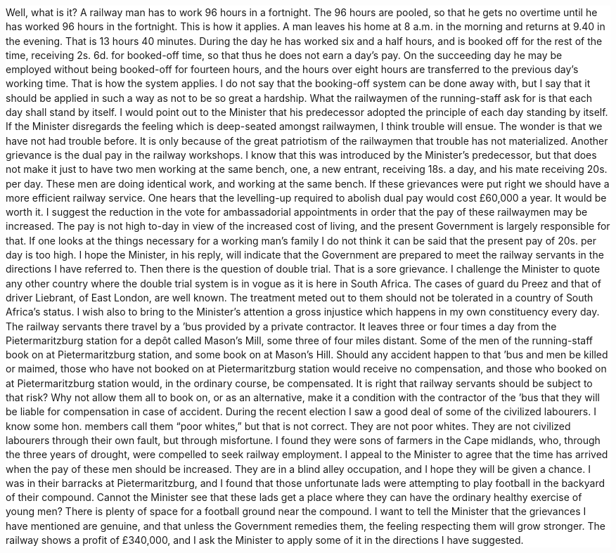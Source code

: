 <p>Well, what is it? A railway man has to work 96 hours in a fortnight. The 96 hours are pooled, so that he gets no overtime until he has worked 96 hours in the fortnight. This is how it applies. A man leaves his home at 8 a.m. in the morning and returns at 9.40 in the evening. That is 13 hours 40 minutes. During the day he has worked six and a half hours, and is booked off for the rest of the time, receiving 2s. 6d. for booked-off time, so that thus he does not earn a day&#x2019;s pay. On the succeeding day he may be employed without being booked-off for fourteen hours, and the hours over eight hours are transferred to the previous day&#x2019;s working time. That is how the system applies. I do not say that the booking-off system can be done away with, but I say that it should be applied in such a way as not to be so great a hardship. What the railwaymen of the running-staff ask for is that each day shall stand by itself. I would point out to the Minister that his predecessor adopted the principle of each day standing by itself. If the Minister disregards the feeling which is deep-seated amongst railwaymen, I think trouble will ensue. The wonder is that we have not had trouble before. It is only because of the great patriotism of the railwaymen that trouble has not materialized. Another grievance is the dual pay in the railway workshops. I know that this was introduced by the Minister&#x2019;s predecessor, but that does not make it just to have two men working at the same bench, one, a new entrant, receiving 18s. a day, and his mate receiving 20s. per day. These men are doing identical work, and working at the same bench. If these grievances were put <span class="col_67-68" refersTo="page_0061"/>right we should have a more efficient railway service. One hears that the levelling-up required to abolish dual pay would cost &#x00A3;60,000 a year. It would be worth it. I suggest the reduction in the vote for ambassadorial appointments in order that the pay of these railwaymen may be increased. The pay is not high to-day in view of the increased cost of living, and the present Government is largely responsible for that. If one looks at the things necessary for a working man&#x2019;s family I do not think it can be said that the present pay of 20s. per day is too high. I hope the Minister, in his reply, will indicate that the Government are prepared to meet the railway servants in the directions I have referred to. Then there is the question of double trial. That is a sore grievance. I challenge the Minister to quote any other country where the double trial system is in vogue as it is here in South Africa. The cases of guard du Preez and that of driver Liebrant, of East London, are well known. The treatment meted out to them should not be tolerated in a country of South Africa&#x2019;s status. I wish also to bring to the Minister&#x2019;s attention a gross injustice which happens in my own constituency every day. The railway servants there travel by a &#x2019;bus provided by a private contractor. It leaves three or four times a day from the Pietermaritzburg station for a dep&#x00F4;t called Mason&#x2019;s Mill, some three of four miles distant. Some of the men of the running-staff book on at Pietermaritzburg station, and some book on at Mason&#x2019;s Hill. Should any accident happen to that &#x2019;bus and men be killed or maimed, those who have not booked on at Pietermaritzburg station would receive no compensation, and those who booked on at Pietermaritzburg station would, in the ordinary course, be compensated. It is right that railway servants should be subject to that risk? Why not allow them all to book on, or as an alternative, make it a condition with the contractor of the &#x2019;bus that they will be liable for compensation in case of accident. During the recent election I saw a good deal of some of the civilized labourers. I know some hon. members call them &#x201C;poor whites,&#x201D; but that is not correct. They are not poor whites. They are not civilized labourers through their own fault, but through misfortune. I found they were sons of farmers in the Cape midlands, who, through the three years of drought, were compelled to seek railway employment. I appeal to the Minister to agree that the time has arrived when the pay of these men should be increased. They are in a blind alley occupation, and I hope they will be given a chance. I was in their barracks at Pietermaritzburg, and I found that those unfortunate lads were attempting to play football in the backyard of their compound. Cannot the Minister see that these lads get a place where they can have the ordinary healthy exercise of young men? There is plenty of space for a football ground near the compound. I want to tell the Minister that the grievances I have mentioned are genuine, and that unless the Government remedies them, the feeling respecting them will grow stronger. The railway shows a profit of &#x00A3;340,000, and I ask the Minister to apply some of it in the directions I have suggested.</p>
